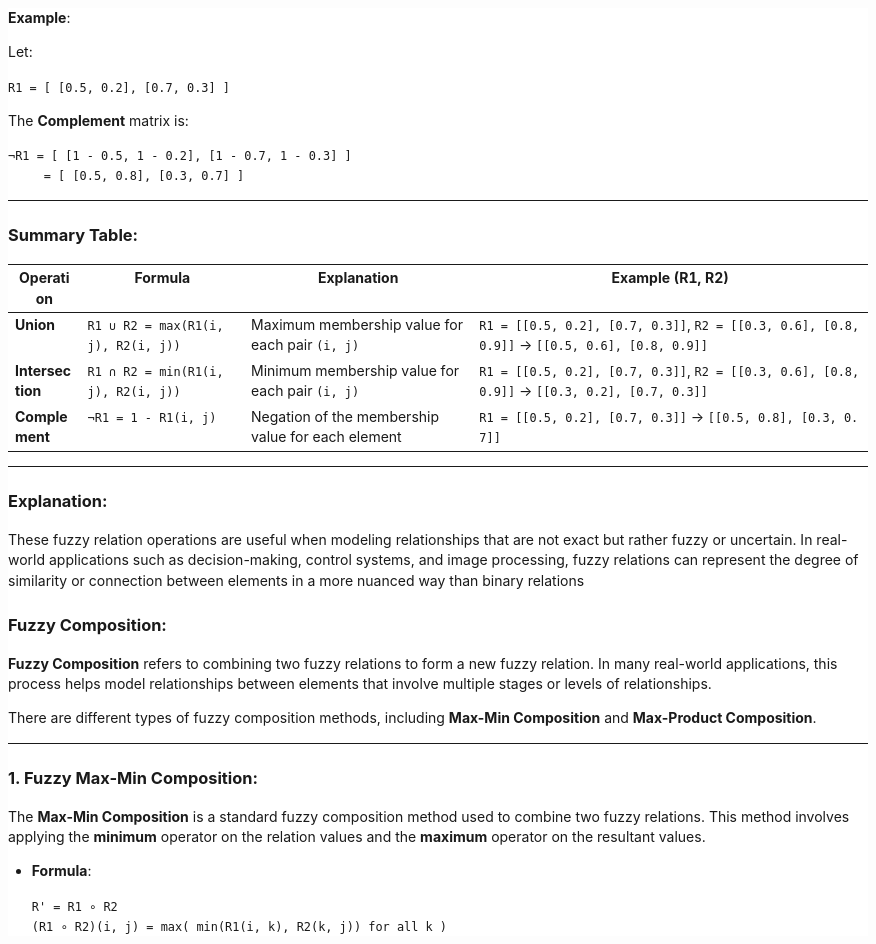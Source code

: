   **Example**:

  Let:
  ```
  R1 = [ [0.5, 0.2], [0.7, 0.3] ]
  ```

  The **Complement** matrix is:
  ```
  ¬R1 = [ [1 - 0.5, 1 - 0.2], [1 - 0.7, 1 - 0.3] ]
       = [ [0.5, 0.8], [0.3, 0.7] ]
  ```

---

### **Summary Table**:

| **Operation**         | **Formula**                            | **Explanation**                                           | **Example** (R1, R2)                                  |
|-----------------------|----------------------------------------|-----------------------------------------------------------|-------------------------------------------------------|
| **Union**             | `R1 ∪ R2 = max(R1(i, j), R2(i, j))`   | Maximum membership value for each pair `(i, j)`            | `R1 = [[0.5, 0.2], [0.7, 0.3]]`, `R2 = [[0.3, 0.6], [0.8, 0.9]]` → `[[0.5, 0.6], [0.8, 0.9]]` |
| **Intersection**      | `R1 ∩ R2 = min(R1(i, j), R2(i, j))`   | Minimum membership value for each pair `(i, j)`            | `R1 = [[0.5, 0.2], [0.7, 0.3]]`, `R2 = [[0.3, 0.6], [0.8, 0.9]]` → `[[0.3, 0.2], [0.7, 0.3]]` |
| **Complement**        | `¬R1 = 1 - R1(i, j)`                  | Negation of the membership value for each element          | `R1 = [[0.5, 0.2], [0.7, 0.3]]` → `[[0.5, 0.8], [0.3, 0.7]]` |

---

### **Explanation**:

These fuzzy relation operations are useful when modeling relationships that are not exact but rather fuzzy or uncertain. In real-world applications such as decision-making, control systems, and image processing, fuzzy relations can represent the degree of similarity or connection between elements in a more nuanced way than binary relations


### **Fuzzy Composition**:

**Fuzzy Composition** refers to combining two fuzzy relations to form a new fuzzy relation. In many real-world applications, this process helps model relationships between elements that involve multiple stages or levels of relationships.

There are different types of fuzzy composition methods, including **Max-Min Composition** and **Max-Product Composition**.

---

### 1. **Fuzzy Max-Min Composition**:
The **Max-Min Composition** is a standard fuzzy composition method used to combine two fuzzy relations. This method involves applying the **minimum** operator on the relation values and the **maximum** operator on the resultant values.

- **Formula**:
  ```
  R' = R1 ∘ R2
  (R1 ∘ R2)(i, j) = max( min(R1(i, k), R2(k, j)) for all k )
  ```
